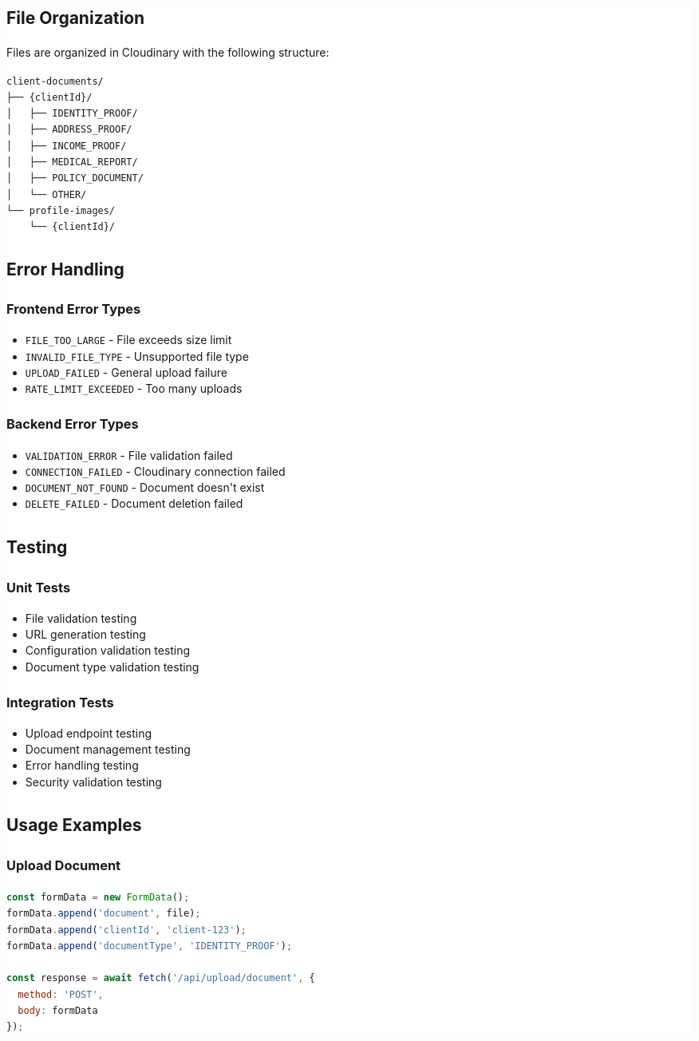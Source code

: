## File Organization

Files are organized in Cloudinary with the following structure:
```
client-documents/
├── {clientId}/
│   ├── IDENTITY_PROOF/
│   ├── ADDRESS_PROOF/
│   ├── INCOME_PROOF/
│   ├── MEDICAL_REPORT/
│   ├── POLICY_DOCUMENT/
│   └── OTHER/
└── profile-images/
    └── {clientId}/
```

## Error Handling

### Frontend Error Types
- `FILE_TOO_LARGE` - File exceeds size limit
- `INVALID_FILE_TYPE` - Unsupported file type
- `UPLOAD_FAILED` - General upload failure
- `RATE_LIMIT_EXCEEDED` - Too many uploads

### Backend Error Types
- `VALIDATION_ERROR` - File validation failed
- `CONNECTION_FAILED` - Cloudinary connection failed
- `DOCUMENT_NOT_FOUND` - Document doesn't exist
- `DELETE_FAILED` - Document deletion failed

## Testing

### Unit Tests
- File validation testing
- URL generation testing
- Configuration validation testing
- Document type validation testing

### Integration Tests
- Upload endpoint testing
- Document management testing
- Error handling testing
- Security validation testing

## Usage Examples

### Upload Document
```javascript
const formData = new FormData();
formData.append('document', file);
formData.append('clientId', 'client-123');
formData.append('documentType', 'IDENTITY_PROOF');

const response = await fetch('/api/upload/document', {
  method: 'POST',
  body: formData
});
```
